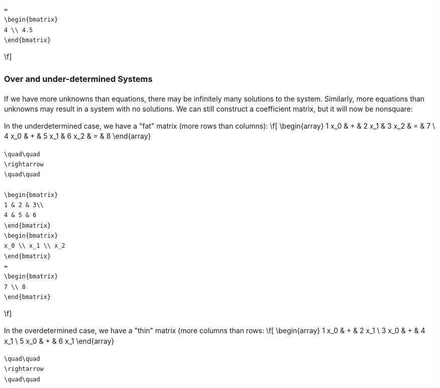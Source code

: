     =
    \begin{bmatrix}
    4 \\ 4.5
    \end{bmatrix}
\f]





### Over and under-determined Systems

If we have more unknowns than equations, there may be infinitely many
solutions to the system.  Similarly, more equations than unknowns may
result in a system with no solutions.  We can still construct a
coefficient matrix, but it will now be nonsquare:


In the underdetermined case, we have a "fat" matrix (more rows than
columns):
\f[
    \begin{array}
    1 x_0 & + &  2 x_1 &  3 x_2 & = & 7 \\
    4 x_0 & + & 5 x_1 &  6 x_2 & = & 8
    \end{array}

    \quad\quad
    \rightarrow
    \quad\quad

    \begin{bmatrix}
    1 & 2 & 3\\
    4 & 5 & 6
    \end{bmatrix}
    \begin{bmatrix}
    x_0 \\ x_1 \\ x_2
    \end{bmatrix}
    =
    \begin{bmatrix}
    7 \\ 8
    \end{bmatrix}
\f]

In the overdetermined case, we have a "thin" matrix (more columns than
rows:
\f[
    \begin{array}
    1 x_0 & + & 2 x_1  \\
    3 x_0 & + & 4 x_1  \\
    5 x_0 & + & 6 x_1
    \end{array}

    \quad\quad
    \rightarrow
    \quad\quad
